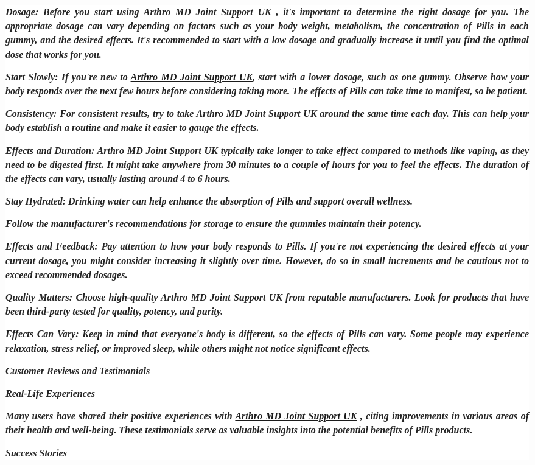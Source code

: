 <p align="justify"><span style="font-size: medium;"><strong><span style="color: #242424;"><span style="font-family: source-serif-pro, Georgia, Cambria, 'Times New Roman', Times, serif;"><em><strong>Dosage: Before you start using Arthro MD Joint Support UK , it's important to determine the right dosage for you. The appropriate dosage can vary depending on factors such as your body weight, metabolism, the concentration of Pills in each gummy, and the desired effects. It's recommended to start with a low dosage and gradually increase it until you find the optimal dose that works for you. </strong></em></span></span></strong></span></p>
<p align="justify"><span style="font-size: medium;"><strong><span style="color: #242424;"><span style="font-family: source-serif-pro, Georgia, Cambria, 'Times New Roman', Times, serif;"><em><strong>Start Slowly: If you're new to <a href="https://www.facebook.com/TheArthroMDJointSupportUK/">Arthro MD Joint Support UK</a>, start with a lower dosage, such as one gummy. Observe how your body responds over the next few hours before considering taking more. The effects of Pills can take time to manifest, so be patient.</strong></em></span></span></strong></span></p>
<p align="justify"><span style="font-size: medium;"><strong><span style="color: #242424;"><span style="font-family: source-serif-pro, Georgia, Cambria, 'Times New Roman', Times, serif;"><em><strong>Consistency: For consistent results, try to take Arthro MD Joint Support UK around the same time each day. This can help your body establish a routine and make it easier to gauge the effects.</strong></em></span></span></strong></span></p>
<p align="justify"><span style="font-size: medium;"><strong><span style="color: #242424;"><span style="font-family: source-serif-pro, Georgia, Cambria, 'Times New Roman', Times, serif;"><em><strong>Effects and Duration: Arthro MD Joint Support UK typically take longer to take effect compared to methods like vaping, as they need to be digested first. It might take anywhere from 30 minutes to a couple of hours for you to feel the effects. The duration of the effects can vary, usually lasting around 4 to 6 hours.</strong></em></span></span></strong></span></p>
<p align="justify"><span style="font-size: medium;"><strong><span style="color: #242424;"><span style="font-family: source-serif-pro, Georgia, Cambria, 'Times New Roman', Times, serif;"><em><strong>Stay Hydrated: Drinking water can help enhance the absorption of Pills and support overall wellness.</strong></em></span></span></strong></span></p>
<p align="justify"><span style="font-size: medium;"><strong><span style="color: #242424;"><span style="font-family: source-serif-pro, Georgia, Cambria, 'Times New Roman', Times, serif;"><em><strong>Follow the manufacturer's recommendations for storage to ensure the gummies maintain their potency.</strong></em></span></span></strong></span></p>
<p align="justify"><span style="font-size: medium;"><strong><span style="color: #242424;"><span style="font-family: source-serif-pro, Georgia, Cambria, 'Times New Roman', Times, serif;"><em><strong>Effects and Feedback: Pay attention to how your body responds to Pills. If you're not experiencing the desired effects at your current dosage, you might consider increasing it slightly over time. However, do so in small increments and be cautious not to exceed recommended dosages.</strong></em></span></span></strong></span></p>
<p align="justify"><span style="font-size: medium;"><strong><span style="color: #242424;"><span style="font-family: source-serif-pro, Georgia, Cambria, 'Times New Roman', Times, serif;"><em><strong>Quality Matters: Choose high-quality Arthro MD Joint Support UK from reputable manufacturers. Look for products that have been third-party tested for quality, potency, and purity.</strong></em></span></span></strong></span></p>
<p align="justify"><span style="font-size: medium;"><strong><span style="color: #242424;"><span style="font-family: source-serif-pro, Georgia, Cambria, 'Times New Roman', Times, serif;"><em><strong>Effects Can Vary: Keep in mind that everyone's body is different, so the effects of Pills can vary. Some people may experience relaxation, stress relief, or improved sleep, while others might not notice significant effects.</strong></em></span></span></strong></span></p>
<p align="justify"><span style="font-size: medium;"><strong><span style="color: #242424;"><span style="font-family: source-serif-pro, Georgia, Cambria, 'Times New Roman', Times, serif;"><em><strong>Customer Reviews and Testimonials</strong></em></span></span></strong></span></p>
<p align="justify"><span style="font-size: medium;"><strong><span style="color: #242424;"><span style="font-family: source-serif-pro, Georgia, Cambria, 'Times New Roman', Times, serif;"><em><strong>Real-Life Experiences</strong></em></span></span></strong></span></p>
<p align="justify"><span style="font-size: medium;"><strong><span style="color: #242424;"><span style="font-family: source-serif-pro, Georgia, Cambria, 'Times New Roman', Times, serif;"><em><strong>Many users have shared their positive experiences with <a href="https://www.facebook.com/TheArthroMDJointSupportUK/">Arthro MD Joint Support UK</a> , citing improvements in various areas of their health and well-being. These testimonials serve as valuable insights into the potential benefits of Pills products.</strong></em></span></span></strong></span></p>
<p align="justify"><span style="font-size: medium;"><strong><span style="color: #242424;"><span style="font-family: source-serif-pro, Georgia, Cambria, 'Times New Roman', Times, serif;"><em><strong>Success Stories</strong></em></span></span></strong></span></p>